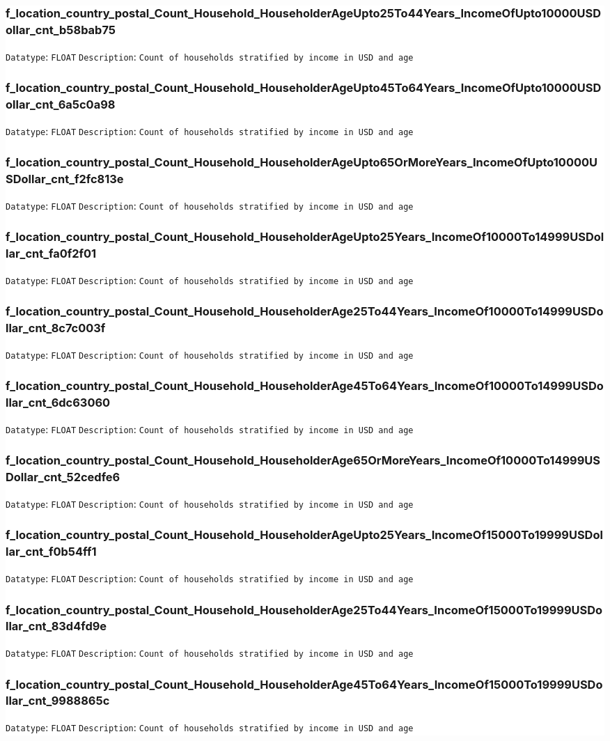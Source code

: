 ### f_location_country_postal_Count_Household_HouseholderAgeUpto25To44Years_IncomeOfUpto10000USDollar_cnt_b58bab75
`Datatype`: `FLOAT`
`Description`: `Count of households stratified by income in USD and age`

### f_location_country_postal_Count_Household_HouseholderAgeUpto45To64Years_IncomeOfUpto10000USDollar_cnt_6a5c0a98
`Datatype`: `FLOAT`
`Description`: `Count of households stratified by income in USD and age`

### f_location_country_postal_Count_Household_HouseholderAgeUpto65OrMoreYears_IncomeOfUpto10000USDollar_cnt_f2fc813e
`Datatype`: `FLOAT`
`Description`: `Count of households stratified by income in USD and age`

### f_location_country_postal_Count_Household_HouseholderAgeUpto25Years_IncomeOf10000To14999USDollar_cnt_fa0f2f01
`Datatype`: `FLOAT`
`Description`: `Count of households stratified by income in USD and age`

### f_location_country_postal_Count_Household_HouseholderAge25To44Years_IncomeOf10000To14999USDollar_cnt_8c7c003f
`Datatype`: `FLOAT`
`Description`: `Count of households stratified by income in USD and age`

### f_location_country_postal_Count_Household_HouseholderAge45To64Years_IncomeOf10000To14999USDollar_cnt_6dc63060
`Datatype`: `FLOAT`
`Description`: `Count of households stratified by income in USD and age`

### f_location_country_postal_Count_Household_HouseholderAge65OrMoreYears_IncomeOf10000To14999USDollar_cnt_52cedfe6
`Datatype`: `FLOAT`
`Description`: `Count of households stratified by income in USD and age`

### f_location_country_postal_Count_Household_HouseholderAgeUpto25Years_IncomeOf15000To19999USDollar_cnt_f0b54ff1
`Datatype`: `FLOAT`
`Description`: `Count of households stratified by income in USD and age`

### f_location_country_postal_Count_Household_HouseholderAge25To44Years_IncomeOf15000To19999USDollar_cnt_83d4fd9e
`Datatype`: `FLOAT`
`Description`: `Count of households stratified by income in USD and age`

### f_location_country_postal_Count_Household_HouseholderAge45To64Years_IncomeOf15000To19999USDollar_cnt_9988865c
`Datatype`: `FLOAT`
`Description`: `Count of households stratified by income in USD and age`
